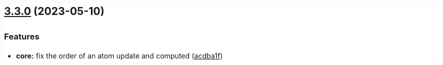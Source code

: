 ## [3.3.0](https://github.com/artalar/reatom/compare/core-v3.2.0...core-v3.3.0) (2023-05-10)


### Features

* **core:** fix the order of an atom update and computed ([acdba1f](https://github.com/artalar/reatom/commit/acdba1f241c1bd5dcf52c8bfa49c38da3a8510d9))
